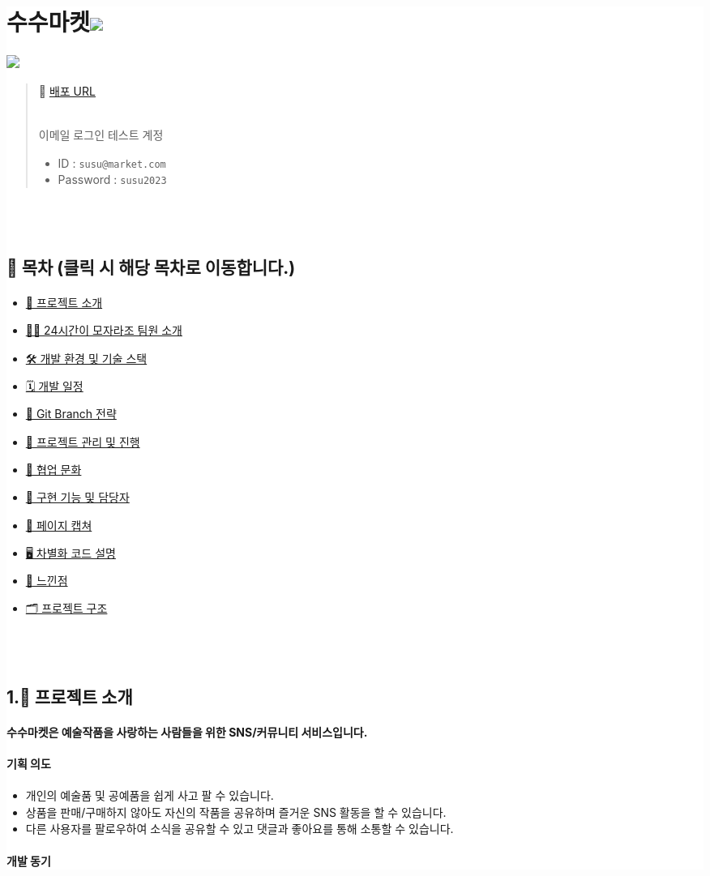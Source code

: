 # <span id='top'>수수마켓<img src = "![susu](https://github.com/24-gitTest/demo-repository/assets/99867931/238c60c2-72d5-43ba-a52a-d2fb0513b7f3)"/></span>

<img src="https://user-images.githubusercontent.com/87430624/249447353-0b92eb21-66fe-45c2-a542-24cb614e2962.png" width="1000" />

> 📎 <a href='https://susumarket.netlify.app'>배포 URL</a> <br/>
>
> <br/>
> 이메일 로그인 테스트 계정
>
> - ID : `susu@market.com`
> - Password : `susu2023`

<br/>
<br/>

## 📃 목차 (클릭 시 해당 목차로 이동합니다.)
- [🎨 프로젝트 소개](#1-프로젝트-소개)
  
- [👩‍🎨 24시간이 모자라조 팀원 소개](#2-24시간이-모자라조-팀원-소개)
  
- [🛠 개발 환경 및 기술 스택](#3-개발-환경-및-기술-스택)

- [🗓️ 개발 일정](#4-개발-일정)
   
- [📌 Git Branch 전략](#5-git-branch-전략)

- [📅 프로젝트 관리 및 진행](#6-프로젝트-관리-및-진행)

- [👥 협업 문화](#7-협업-문화)

- [🧙 구현 기능 및 담당자](#8-구현-기능-및-담당자)

- [📃 페이지 캡쳐](#9-페이지-캡쳐--제목-클릭-시-해당-기능-상세-설명으로-이동됩니다-)

- [🖥 차별화 코드 설명](#10-차별화-코드-설명)

- [💫 느낀점](#11-느낀점)

- [🗂 프로젝트 구조](#12-프로젝트-구조)

  <br/>
  <br/>

## 1.🎨 프로젝트 소개

**수수마켓은 예술작품을 사랑하는 사람들을 위한 SNS/커뮤니티 서비스입니다.**

#### 기획 의도

- 개인의 예술품 및 공예품을 쉽게 사고 팔 수 있습니다. <br/>
- 상품을 판매/구매하지 않아도 자신의 작품을 공유하며 즐거운 SNS 활동을 할 수 있습니다. <br/>
- 다른 사용자를 팔로우하여 소식을 공유할 수 있고 댓글과 좋아요를 통해 소통할 수 있습니다. <br/>

#### 개발 동기
